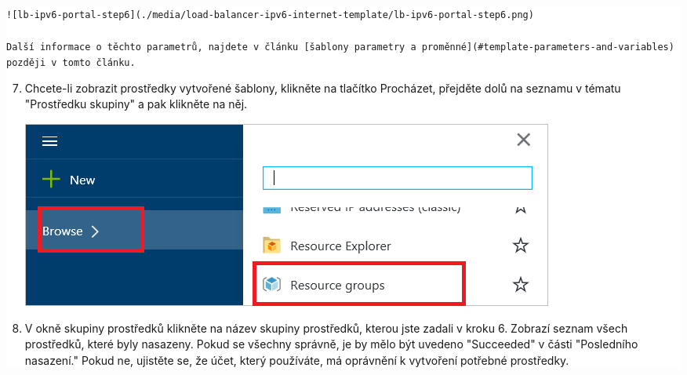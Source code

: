     ![lb-ipv6-portal-step6](./media/load-balancer-ipv6-internet-template/lb-ipv6-portal-step6.png)

    Další informace o těchto parametrů, najdete v článku [šablony parametry a proměnné](#template-parameters-and-variables) později v tomto článku.

7. Chcete-li zobrazit prostředky vytvořené šablony, klikněte na tlačítko Procházet, přejděte dolů na seznamu v tématu "Prostředku skupiny" a pak klikněte na něj.

    ![lb-ipv6-portal-step7](./media/load-balancer-ipv6-internet-template/lb-ipv6-portal-step7.png)

8. V okně skupiny prostředků klikněte na název skupiny prostředků, kterou jste zadali v kroku 6. Zobrazí seznam všech prostředků, které byly nasazeny. Pokud se všechny správně, je by mělo být uvedeno "Succeeded" v části "Posledního nasazení." Pokud ne, ujistěte se, že účet, který používáte, má oprávnění k vytvoření potřebné prostředky.
